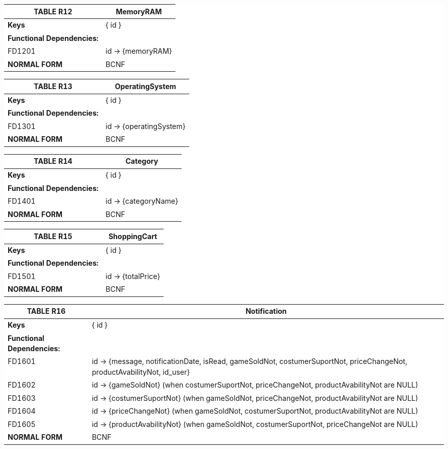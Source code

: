 | **TABLE R12** | MemoryRAM |
|---------------|-----------|
| **Keys** | { id } |
| **Functional Dependencies:** |  |
| FD1201 | id → {memoryRAM} |
| **NORMAL FORM** | BCNF |

| **TABLE R13** | OperatingSystem |
|---------------|-----------------|
| **Keys** | { id } |
| **Functional Dependencies:** |  |
| FD1301 | id → {operatingSystem} |
| **NORMAL FORM** | BCNF |

| **TABLE R14** | Category |
|---------------|----------|
| **Keys** | { id } |
| **Functional Dependencies:** |  |
| FD1401 | id → {categoryName} |
| **NORMAL FORM** | BCNF |

| **TABLE R15** | ShoppingCart |
|---------------|--------------|
| **Keys** | { id } |
| **Functional Dependencies:** |  |
| FD1501 | id → {totalPrice} |
| **NORMAL FORM** | BCNF |

| **TABLE R16** | Notification |
|---------------|--------------|
| **Keys** | { id } |
| **Functional Dependencies:** |  |
| FD1601 | id → {message, notificationDate, isRead, gameSoldNot, costumerSuportNot, priceChangeNot, productAvabilityNot, id_user} |
| FD1602 | id → {gameSoldNot} (when costumerSuportNot, priceChangeNot, productAvabilityNot are NULL) |
| FD1603 | id → {costumerSuportNot} (when gameSoldNot, priceChangeNot, productAvabilityNot are NULL) |
| FD1604 | id → {priceChangeNot} (when gameSoldNot, costumerSuportNot, productAvabilityNot are NULL) |
| FD1605 | id → {productAvabilityNot} (when gameSoldNot, costumerSuportNot, priceChangeNot are NULL) |
| **NORMAL FORM** | BCNF |
